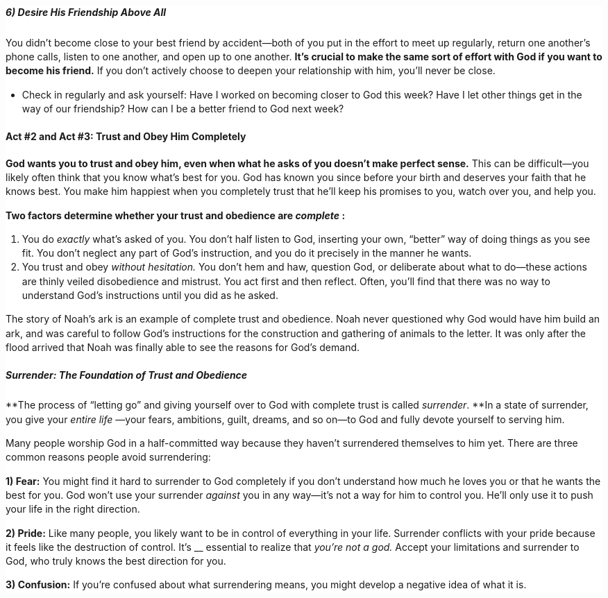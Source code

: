 

##### 6) Desire His Friendship Above All

You didn’t become close to your best friend by accident—both of you put in the effort to meet up regularly, return one another’s phone calls, listen to one another, and open up to one another. **It’s crucial to make the same sort of effort with God if you want to become his friend.** If you don’t actively choose to deepen your relationship with him, you’ll never be close.

  * Check in regularly and ask yourself: Have I worked on becoming closer to God this week? Have I let other things get in the way of our friendship? How can I be a better friend to God next week?



#### Act #2 and Act #3: Trust and Obey Him Completely

**God wants you to trust and obey him, even when what he asks of you doesn’t make perfect sense.** This can be difficult—you likely often think that you know what’s best for you. God has known you since before your birth and deserves your faith that he knows best. You make him happiest when you completely trust that he’ll keep his promises to you, watch over you, and help you.

**Two factors determine whether your trust and obedience are _complete_ :**

  1. You do _exactly_ what’s asked of you. You don’t half listen to God, inserting your own, “better” way of doing things as you see fit. You don’t neglect any part of God’s instruction, and you do it precisely in the manner he wants. 
  2. You trust and obey _without hesitation._ You don’t hem and haw, question God, or deliberate about what to do—these actions are thinly veiled disobedience and mistrust. You act first and then reflect. Often, you’ll find that there was no way to understand God’s instructions until you did as he asked.



The story of Noah’s ark is an example of complete trust and obedience. Noah never questioned why God would have him build an ark, and was careful to follow God’s instructions for the construction and gathering of animals to the letter. It was only after the flood arrived that Noah was finally able to see the reasons for God’s demand.

##### Surrender: The Foundation of Trust and Obedience

**The process of “letting go” and giving yourself over to God with complete trust is called _surrender_. **In a state of surrender, you give your _entire life_ —your fears, ambitions, guilt, dreams, and so on—to God and fully devote yourself to serving him.

Many people worship God in a half-committed way because they haven’t surrendered themselves to him yet. There are three common reasons people avoid surrendering:

**1) Fear:** You might find it hard to surrender to God completely if you don’t understand how much he loves you or that he wants the best for you. God won’t use your surrender _against_ you in any way—it’s not a way for him to control you. He’ll only use it to push your life in the right direction.

**2) Pride:** Like many people, you likely want to be in control of everything in your life. Surrender conflicts with your pride because it feels like the destruction of control. It’s __ essential to realize that _you’re not a god._ Accept your limitations and surrender to God, who truly knows the best direction for you.

**3) Confusion:** If you’re confused about what surrendering means, you might develop a negative idea of what it is.
